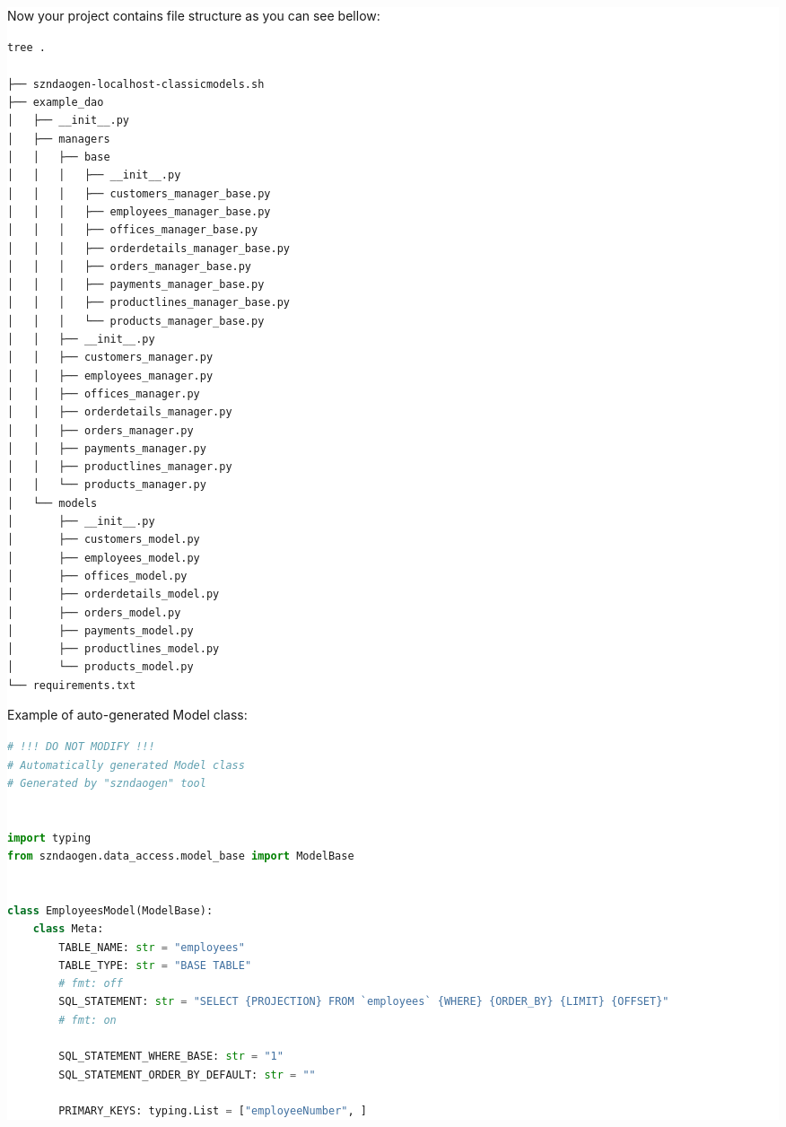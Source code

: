 Now your project contains file structure as you can see bellow:
```
tree .

├── szndaogen-localhost-classicmodels.sh
├── example_dao
│   ├── __init__.py
│   ├── managers
│   │   ├── base
│   │   │   ├── __init__.py
│   │   │   ├── customers_manager_base.py
│   │   │   ├── employees_manager_base.py
│   │   │   ├── offices_manager_base.py
│   │   │   ├── orderdetails_manager_base.py
│   │   │   ├── orders_manager_base.py
│   │   │   ├── payments_manager_base.py
│   │   │   ├── productlines_manager_base.py
│   │   │   └── products_manager_base.py
│   │   ├── __init__.py
│   │   ├── customers_manager.py
│   │   ├── employees_manager.py
│   │   ├── offices_manager.py
│   │   ├── orderdetails_manager.py
│   │   ├── orders_manager.py
│   │   ├── payments_manager.py
│   │   ├── productlines_manager.py
│   │   └── products_manager.py
│   └── models
│       ├── __init__.py
│       ├── customers_model.py
│       ├── employees_model.py
│       ├── offices_model.py
│       ├── orderdetails_model.py
│       ├── orders_model.py
│       ├── payments_model.py
│       ├── productlines_model.py
│       └── products_model.py
└── requirements.txt
```
Example of auto-generated Model class:
```python
# !!! DO NOT MODIFY !!!
# Automatically generated Model class
# Generated by "szndaogen" tool


import typing
from szndaogen.data_access.model_base import ModelBase


class EmployeesModel(ModelBase):
    class Meta:
        TABLE_NAME: str = "employees"
        TABLE_TYPE: str = "BASE TABLE"
        # fmt: off
        SQL_STATEMENT: str = "SELECT {PROJECTION} FROM `employees` {WHERE} {ORDER_BY} {LIMIT} {OFFSET}"
        # fmt: on

        SQL_STATEMENT_WHERE_BASE: str = "1"
        SQL_STATEMENT_ORDER_BY_DEFAULT: str = ""

        PRIMARY_KEYS: typing.List = ["employeeNumber", ]
```